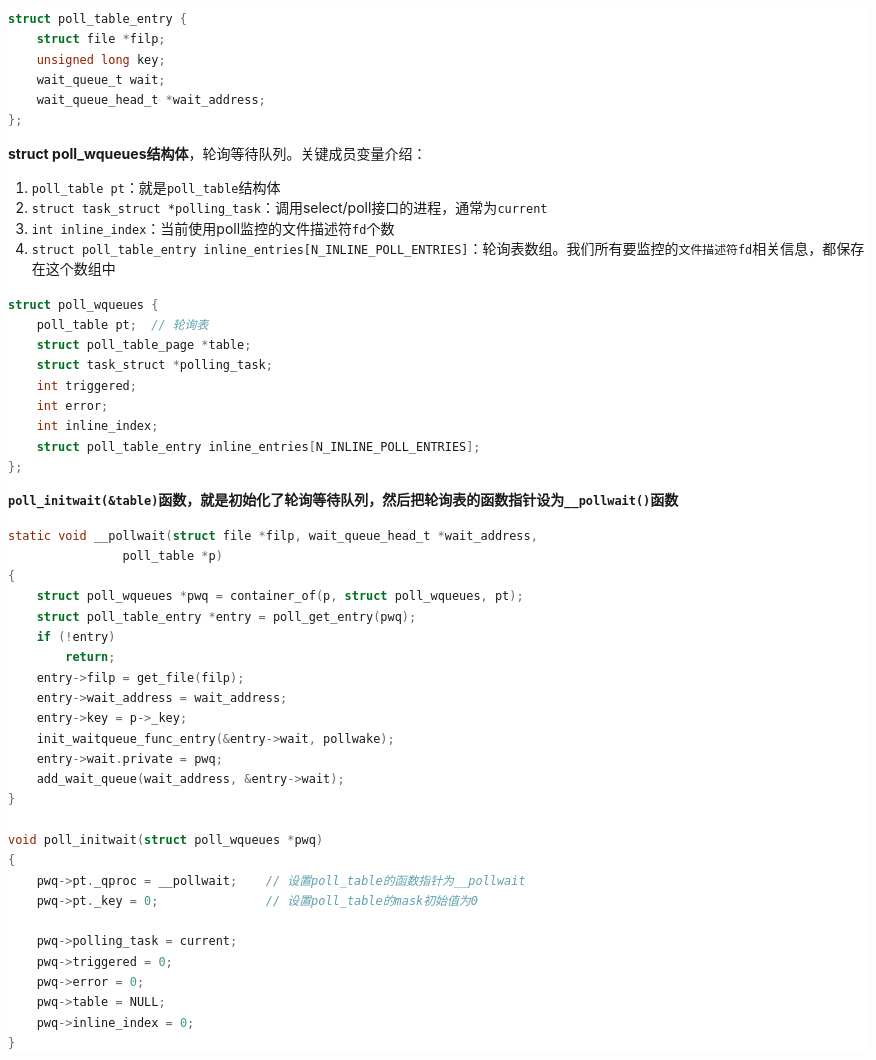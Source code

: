 ```c
struct poll_table_entry {
	struct file *filp;
	unsigned long key;
	wait_queue_t wait;
	wait_queue_head_t *wait_address;
};
```

**struct poll_wqueues结构体**，轮询等待队列。关键成员变量介绍：

1. `poll_table pt`：就是`poll_table`结构体
2. `struct task_struct *polling_task`：调用select/poll接口的进程，通常为`current`
3. `int inline_index`：当前使用poll监控的文件描述符`fd`个数
4. `struct poll_table_entry inline_entries[N_INLINE_POLL_ENTRIES]`：轮询表数组。我们所有要监控的`文件描述符fd`相关信息，都保存在这个数组中

```c
struct poll_wqueues {
	poll_table pt;  // 轮询表
	struct poll_table_page *table;
	struct task_struct *polling_task;
	int triggered;
	int error;
	int inline_index;
	struct poll_table_entry inline_entries[N_INLINE_POLL_ENTRIES];
};
```

**`poll_initwait(&table)`函数，就是初始化了轮询等待队列，然后把轮询表的函数指针设为`__pollwait()`函数**

```c
static void __pollwait(struct file *filp, wait_queue_head_t *wait_address,
				poll_table *p)
{
	struct poll_wqueues *pwq = container_of(p, struct poll_wqueues, pt);
	struct poll_table_entry *entry = poll_get_entry(pwq);
	if (!entry)
		return;
	entry->filp = get_file(filp);
	entry->wait_address = wait_address;
	entry->key = p->_key;
	init_waitqueue_func_entry(&entry->wait, pollwake);
	entry->wait.private = pwq;
	add_wait_queue(wait_address, &entry->wait);
}

void poll_initwait(struct poll_wqueues *pwq)
{
    pwq->pt._qproc = __pollwait;    // 设置poll_table的函数指针为__pollwait
    pwq->pt._key = 0;               // 设置poll_table的mask初始值为0

	pwq->polling_task = current;
	pwq->triggered = 0;
	pwq->error = 0;
	pwq->table = NULL;
	pwq->inline_index = 0;
}
```
